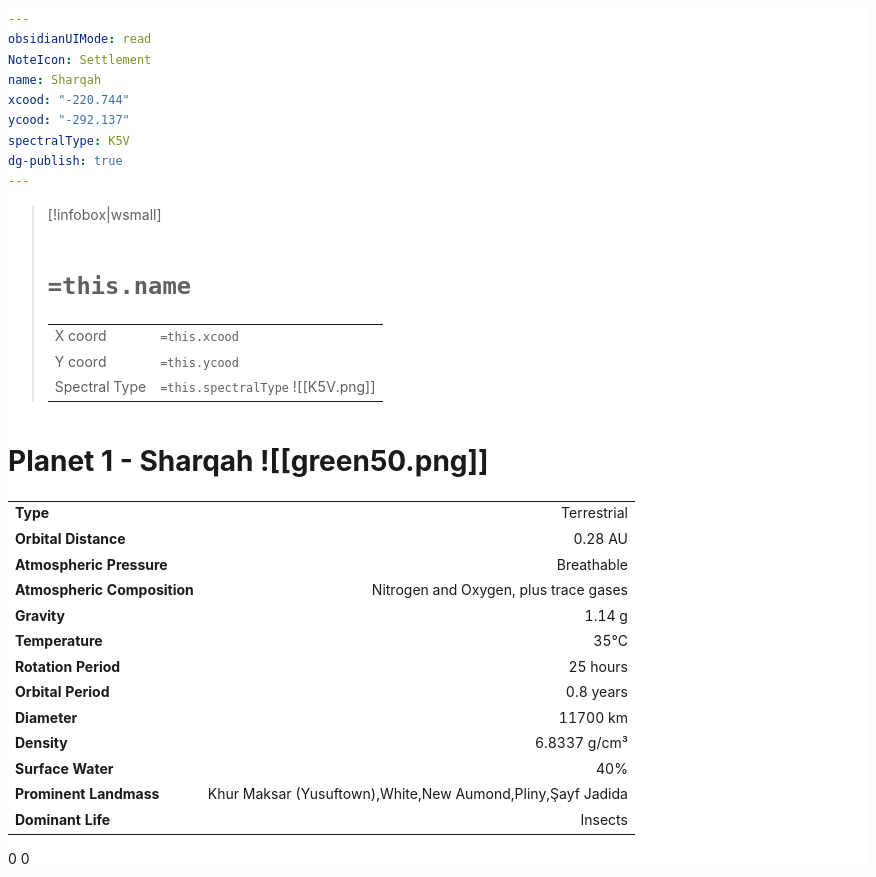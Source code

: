 ```yaml
---
obsidianUIMode: read
NoteIcon: Settlement
name: Sharqah
xcood: "-220.744"
ycood: "-292.137"
spectralType: K5V
dg-publish: true
---
```

> [!infobox|wsmall]
> # `=this.name`
> | | |
> | - | - |
> | X coord | `=this.xcood` |
> | Y coord| `=this.ycood` |
> | Spectral Type | `=this.spectralType` ![[K5V.png]] |

# Planet 1 - Sharqah ![[green50.png]]
|                             |                           |
| --------------------------- | -------------------------:|
| **Type**                    |             Terrestrial |
| **Orbital Distance**        |   0.28 AU |
| **Atmospheric Pressure**    |       Breathable |
| **Atmospheric Composition** |      Nitrogen and Oxygen, plus trace gases |
| **Gravity**                 |        1.14 g |
| **Temperature**             |    35°C |
| **Rotation Period**         |  25 hours |
| **Orbital Period** | 0.8 years |
| **Diameter**                |      11700 km | 
| **Density**                 |    6.8337 g/cm³ |
| **Surface Water**           |           40% | 
| **Prominent Landmass**      |         Khur Maksar (Yusuftown),White,New Aumond,Pliny,Şayf Jadida | 
| **Dominant Life**           |         Insects |



0
0


